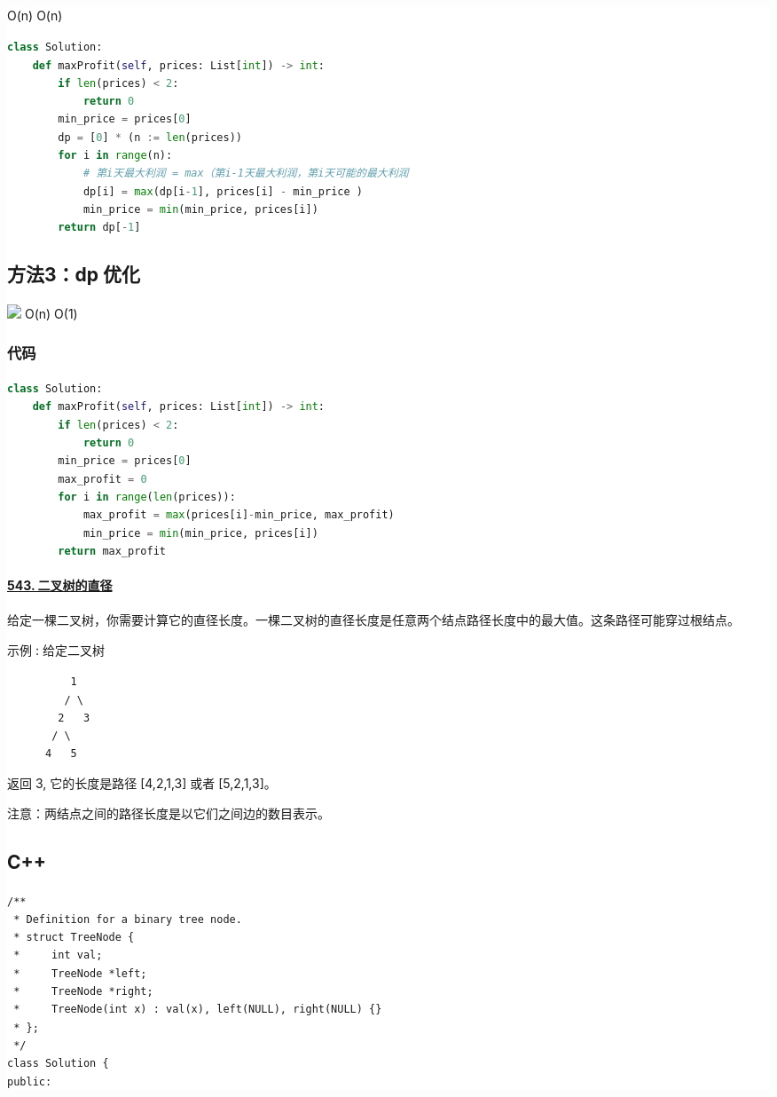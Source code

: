  O(n) O(n)
```python []
class Solution:
    def maxProfit(self, prices: List[int]) -> int:
        if len(prices) < 2:
            return 0
        min_price = prices[0]
        dp = [0] * (n := len(prices))
        for i in range(n):
            # 第i天最大利润 = max（第i-1天最大利润，第i天可能的最大利润
            dp[i] = max(dp[i-1], prices[i] - min_price )
            min_price = min(min_price, prices[i])
        return dp[-1]

```
## 方法3：dp 优化

![](https://upload-images.jianshu.io/upload_images/21384689-9b6172bb9a3c1676.png?imageMogr2/auto-orient/strip%7CimageView2/2/w/1240)
 O(n) O(1)

### 代码

```python []
class Solution:
    def maxProfit(self, prices: List[int]) -> int:
        if len(prices) < 2:
            return 0
        min_price = prices[0]
        max_profit = 0
        for i in range(len(prices)):
            max_profit = max(prices[i]-min_price, max_profit)
            min_price = min(min_price, prices[i])
        return max_profit
```
#### [543\. 二叉树的直径](https://leetcode-cn.com/problems/diameter-of-binary-tree/)
给定一棵二叉树，你需要计算它的直径长度。一棵二叉树的直径长度是任意两个结点路径长度中的最大值。这条路径可能穿过根结点。

示例 :
给定二叉树
```
          1
         / \
        2   3
       / \     
      4   5    
```
返回 3, 它的长度是路径 [4,2,1,3] 或者 [5,2,1,3]。

注意：两结点之间的路径长度是以它们之间边的数目表示。
## C++ 
```
/**
 * Definition for a binary tree node.
 * struct TreeNode {
 *     int val;
 *     TreeNode *left;
 *     TreeNode *right;
 *     TreeNode(int x) : val(x), left(NULL), right(NULL) {}
 * };
 */
class Solution {
public:
```